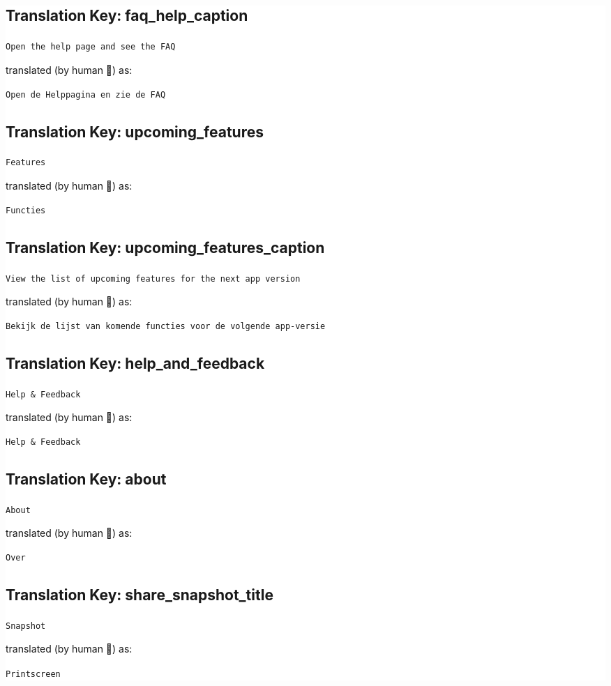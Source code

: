 
## Translation Key: faq_help_caption
```
Open the help page and see the FAQ
```
translated (by human 👀) as:
```
Open de Helppagina en zie de FAQ
```


## Translation Key: upcoming_features
```
Features
```
translated (by human 👀) as:
```
Functies
```


## Translation Key: upcoming_features_caption
```
View the list of upcoming features for the next app version
```
translated (by human 👀) as:
```
Bekijk de lijst van komende functies voor de volgende app-versie
```


## Translation Key: help_and_feedback
```
Help & Feedback
```
translated (by human 👀) as:
```
Help & Feedback
```


## Translation Key: about
```
About
```
translated (by human 👀) as:
```
Over
```


## Translation Key: share_snapshot_title
```
Snapshot
```
translated (by human 👀) as:
```
Printscreen
```

